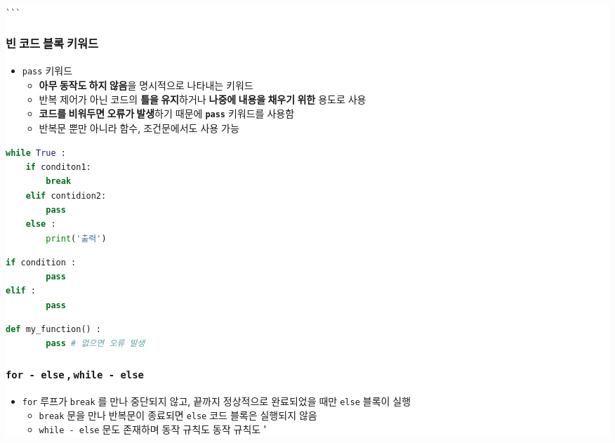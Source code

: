     ```
    

### 빈 코드 블록 키워드

- `pass` 키워드
    - **아무 동작도 하지 않음**을 명시적으로 나타내는 키워드
    - 반복 제어가 아닌 코드의 **틀을 유지**하거나 **나중에 내용을 채우기 위한** 용도로 사용
    - **코드를 비워두면 오류가 발생**하기 때문에 **`pass`** 키워드를 사용함
    - 반복문 뿐만 아니라 함수, 조건문에서도 사용 가능

```python
while True :
	if conditon1:
		break
	elif contidion2:
		pass
	else :
		print('출력')
```

```python
if condition :
		pass
elif :
		pass
```

```python
def my_function() :
		pass # 없으면 오류 발생
```

### `for - else` , `while - else`

- `for` 루프가 `break` 를 만나 중단되지 않고, 끝까지 정상적으로 완료되었을 때만 `else` 블록이 실행
    - `break` 문을 만나 반복문이 종료되면 `else` 코드 블록은 실행되지 않음
    - `while - else` 문도 존재하며 동작 규칙도 동작 규칙도 '